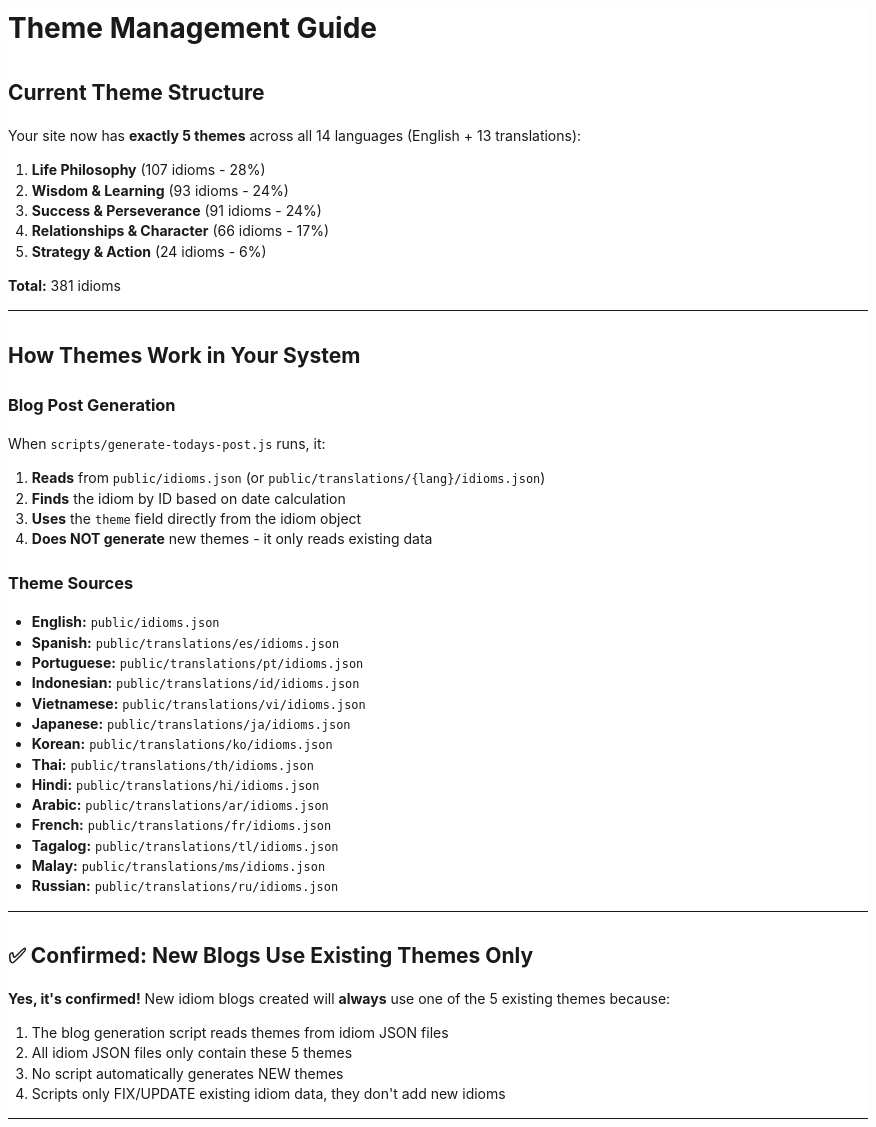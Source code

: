 # Theme Management Guide

## Current Theme Structure

Your site now has **exactly 5 themes** across all 14 languages (English + 13 translations):

1. **Life Philosophy** (107 idioms - 28%)
2. **Wisdom & Learning** (93 idioms - 24%)
3. **Success & Perseverance** (91 idioms - 24%)
4. **Relationships & Character** (66 idioms - 17%)
5. **Strategy & Action** (24 idioms - 6%)

**Total:** 381 idioms

---

## How Themes Work in Your System

### Blog Post Generation
When `scripts/generate-todays-post.js` runs, it:

1. **Reads** from `public/idioms.json` (or `public/translations/{lang}/idioms.json`)
2. **Finds** the idiom by ID based on date calculation
3. **Uses** the `theme` field directly from the idiom object
4. **Does NOT generate** new themes - it only reads existing data

### Theme Sources
- **English:** `public/idioms.json`
- **Spanish:** `public/translations/es/idioms.json`
- **Portuguese:** `public/translations/pt/idioms.json`
- **Indonesian:** `public/translations/id/idioms.json`
- **Vietnamese:** `public/translations/vi/idioms.json`
- **Japanese:** `public/translations/ja/idioms.json`
- **Korean:** `public/translations/ko/idioms.json`
- **Thai:** `public/translations/th/idioms.json`
- **Hindi:** `public/translations/hi/idioms.json`
- **Arabic:** `public/translations/ar/idioms.json`
- **French:** `public/translations/fr/idioms.json`
- **Tagalog:** `public/translations/tl/idioms.json`
- **Malay:** `public/translations/ms/idioms.json`
- **Russian:** `public/translations/ru/idioms.json`

---

## ✅ Confirmed: New Blogs Use Existing Themes Only

**Yes, it's confirmed!** New idiom blogs created will **always** use one of the 5 existing themes because:

1. The blog generation script reads themes from idiom JSON files
2. All idiom JSON files only contain these 5 themes
3. No script automatically generates NEW themes
4. Scripts only FIX/UPDATE existing idiom data, they don't add new idioms

---